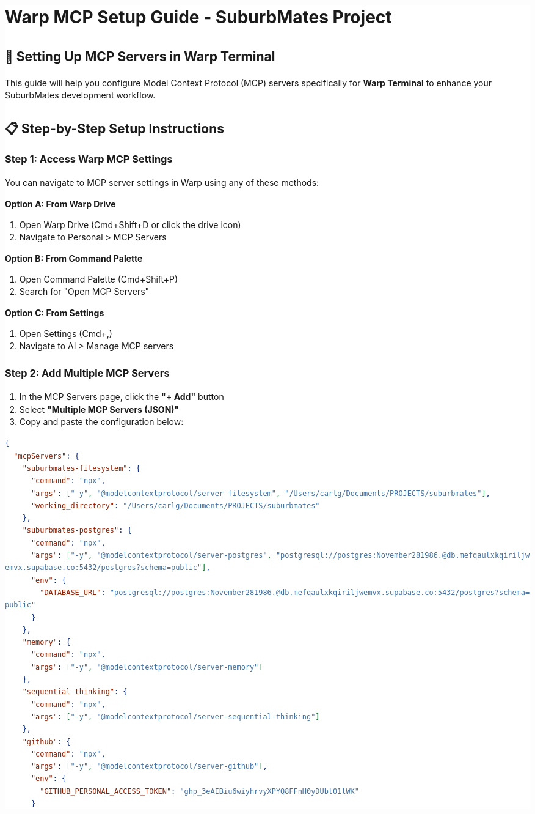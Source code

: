# Warp MCP Setup Guide - SuburbMates Project

## 🎯 Setting Up MCP Servers in Warp Terminal

This guide will help you configure Model Context Protocol (MCP) servers specifically for **Warp Terminal** to enhance your SuburbMates development workflow.

## 📋 Step-by-Step Setup Instructions

### Step 1: Access Warp MCP Settings

You can navigate to MCP server settings in Warp using any of these methods:

**Option A: From Warp Drive**
1. Open Warp Drive (Cmd+Shift+D or click the drive icon)
2. Navigate to Personal > MCP Servers

**Option B: From Command Palette**
1. Open Command Palette (Cmd+Shift+P)
2. Search for "Open MCP Servers"

**Option C: From Settings**
1. Open Settings (Cmd+,)
2. Navigate to AI > Manage MCP servers

### Step 2: Add Multiple MCP Servers

1. In the MCP Servers page, click the **"+ Add"** button
2. Select **"Multiple MCP Servers (JSON)"**
3. Copy and paste the configuration below:

```json
{
  "mcpServers": {
    "suburbmates-filesystem": {
      "command": "npx",
      "args": ["-y", "@modelcontextprotocol/server-filesystem", "/Users/carlg/Documents/PROJECTS/suburbmates"],
      "working_directory": "/Users/carlg/Documents/PROJECTS/suburbmates"
    },
    "suburbmates-postgres": {
      "command": "npx", 
      "args": ["-y", "@modelcontextprotocol/server-postgres", "postgresql://postgres:November281986.@db.mefqaulxkqiriljwemvx.supabase.co:5432/postgres?schema=public"],
      "env": {
        "DATABASE_URL": "postgresql://postgres:November281986.@db.mefqaulxkqiriljwemvx.supabase.co:5432/postgres?schema=public"
      }
    },
    "memory": {
      "command": "npx",
      "args": ["-y", "@modelcontextprotocol/server-memory"]
    },
    "sequential-thinking": {
      "command": "npx", 
      "args": ["-y", "@modelcontextprotocol/server-sequential-thinking"]
    },
    "github": {
      "command": "npx",
      "args": ["-y", "@modelcontextprotocol/server-github"],
      "env": {
        "GITHUB_PERSONAL_ACCESS_TOKEN": "ghp_3eAIBiu6wiyhrvyXPYQ8FFnH0yDUbt01lWK"
      }
```